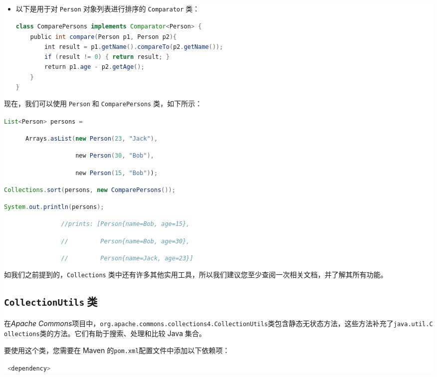 +   以下是用于对 `Person` 对象列表进行排序的 `Comparator` 类：

    ```java
    class ComparePersons implements Comparator<Person> {
        public int compare(Person p1, Person p2){
            int result = p1.getName().compareTo(p2.getName());
            if (result != 0) { return result; }
            return p1.age - p2.getAge();
        }
    }
    ```

现在，我们可以使用 `Person` 和 `ComparePersons` 类，如下所示：

```java
List<Person> persons = 
```

```java
      Arrays.asList(new Person(23, "Jack"),
```

```java
                    new Person(30, "Bob"), 
```

```java
                    new Person(15, "Bob"));
```

```java
Collections.sort(persons, new ComparePersons());
```

```java
System.out.println(persons);    
```

```java
                //prints: [Person{name=Bob, age=15}, 
```

```java
                //         Person{name=Bob, age=30}, 
```

```java
                //         Person{name=Jack, age=23}]
```

如我们之前提到的，`Collections` 类中还有许多其他实用工具，所以我们建议您至少查阅一次相关文档，并了解其所有功能。

## `CollectionUtils` 类

在*Apache Commons*项目中，`org.apache.commons.collections4.CollectionUtils`类包含静态无状态方法，这些方法补充了`java.util.Collections`类的方法。它们有助于搜索、处理和比较 Java 集合。

要使用这个类，您需要在 Maven 的`pom.xml`配置文件中添加以下依赖项：

```java
 <dependency>
```
